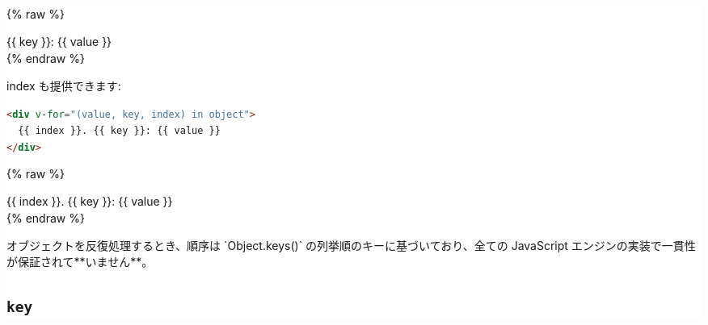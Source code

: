 {% raw %}
<div id="v-for-object-value-key" class="demo">
  <div v-for="(value, key) in object">
    {{ key }}: {{ value }}
  </div>
</div>
<script>
new Vue({
  el: '#v-for-object-value-key',
  data: {
    object: {
      firstName: 'John',
      lastName: 'Doe',
      age: 30
    }
  }
})
</script>
{% endraw %}

index も提供できます:

``` html
<div v-for="(value, key, index) in object">
  {{ index }}. {{ key }}: {{ value }}
</div>
```

{% raw %}
<div id="v-for-object-value-key-index" class="demo">
  <div v-for="(value, key, index) in object">
    {{ index }}. {{ key }}: {{ value }}
  </div>
</div>
<script>
new Vue({
  el: '#v-for-object-value-key-index',
  data: {
    object: {
      firstName: 'John',
      lastName: 'Doe',
      age: 30
    }
  }
})
</script>
{% endraw %}

<p class="tip">オブジェクトを反復処理するとき、順序は `Object.keys()` の列挙順のキーに基づいており、全ての JavaScript エンジンの実装で一貫性が保証されて**いません**。</p>

## `key`
